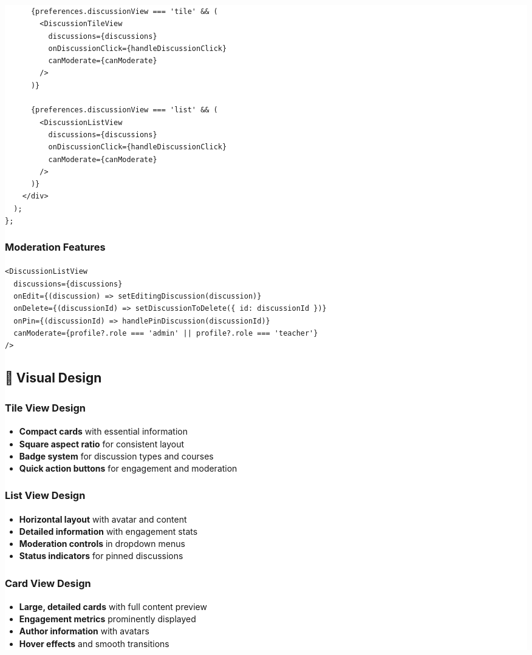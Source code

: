 ```tsx
      {preferences.discussionView === 'tile' && (
        <DiscussionTileView
          discussions={discussions}
          onDiscussionClick={handleDiscussionClick}
          canModerate={canModerate}
        />
      )}
      
      {preferences.discussionView === 'list' && (
        <DiscussionListView
          discussions={discussions}
          onDiscussionClick={handleDiscussionClick}
          canModerate={canModerate}
        />
      )}
    </div>
  );
};
```

### **Moderation Features**
```tsx
<DiscussionListView
  discussions={discussions}
  onEdit={(discussion) => setEditingDiscussion(discussion)}
  onDelete={(discussionId) => setDiscussionToDelete({ id: discussionId })}
  onPin={(discussionId) => handlePinDiscussion(discussionId)}
  canModerate={profile?.role === 'admin' || profile?.role === 'teacher'}
/>
```

## 🎨 **Visual Design**

### **Tile View Design**
- **Compact cards** with essential information
- **Square aspect ratio** for consistent layout
- **Badge system** for discussion types and courses
- **Quick action buttons** for engagement and moderation

### **List View Design**
- **Horizontal layout** with avatar and content
- **Detailed information** with engagement stats
- **Moderation controls** in dropdown menus
- **Status indicators** for pinned discussions

### **Card View Design**
- **Large, detailed cards** with full content preview
- **Engagement metrics** prominently displayed
- **Author information** with avatars
- **Hover effects** and smooth transitions
